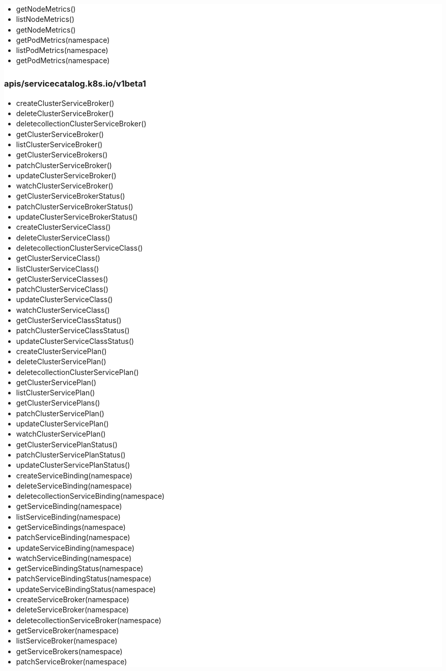 - getNodeMetrics()
- listNodeMetrics()
- getNodeMetrics()
- getPodMetrics(namespace)
- listPodMetrics(namespace)
- getPodMetrics(namespace)

### apis/servicecatalog.k8s.io/v1beta1

- createClusterServiceBroker()
- deleteClusterServiceBroker()
- deletecollectionClusterServiceBroker()
- getClusterServiceBroker()
- listClusterServiceBroker()
- getClusterServiceBrokers()
- patchClusterServiceBroker()
- updateClusterServiceBroker()
- watchClusterServiceBroker()
- getClusterServiceBrokerStatus()
- patchClusterServiceBrokerStatus()
- updateClusterServiceBrokerStatus()
- createClusterServiceClass()
- deleteClusterServiceClass()
- deletecollectionClusterServiceClass()
- getClusterServiceClass()
- listClusterServiceClass()
- getClusterServiceClasses()
- patchClusterServiceClass()
- updateClusterServiceClass()
- watchClusterServiceClass()
- getClusterServiceClassStatus()
- patchClusterServiceClassStatus()
- updateClusterServiceClassStatus()
- createClusterServicePlan()
- deleteClusterServicePlan()
- deletecollectionClusterServicePlan()
- getClusterServicePlan()
- listClusterServicePlan()
- getClusterServicePlans()
- patchClusterServicePlan()
- updateClusterServicePlan()
- watchClusterServicePlan()
- getClusterServicePlanStatus()
- patchClusterServicePlanStatus()
- updateClusterServicePlanStatus()
- createServiceBinding(namespace)
- deleteServiceBinding(namespace)
- deletecollectionServiceBinding(namespace)
- getServiceBinding(namespace)
- listServiceBinding(namespace)
- getServiceBindings(namespace)
- patchServiceBinding(namespace)
- updateServiceBinding(namespace)
- watchServiceBinding(namespace)
- getServiceBindingStatus(namespace)
- patchServiceBindingStatus(namespace)
- updateServiceBindingStatus(namespace)
- createServiceBroker(namespace)
- deleteServiceBroker(namespace)
- deletecollectionServiceBroker(namespace)
- getServiceBroker(namespace)
- listServiceBroker(namespace)
- getServiceBrokers(namespace)
- patchServiceBroker(namespace)